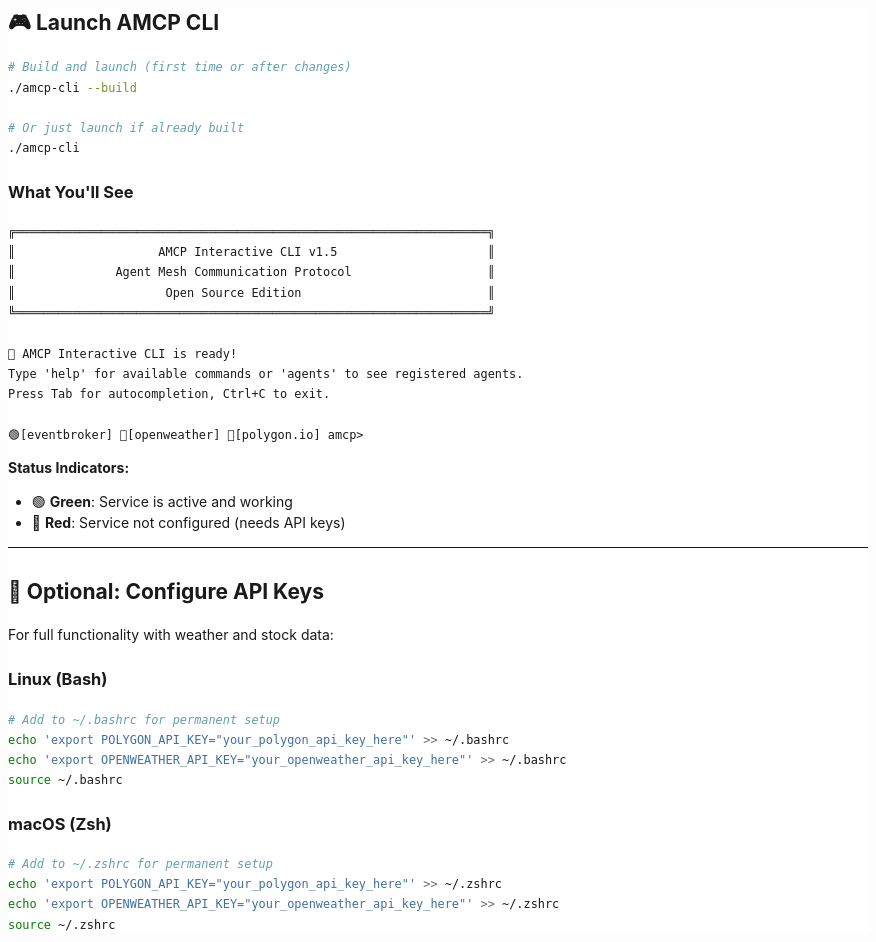 
## 🎮 Launch AMCP CLI

```bash
# Build and launch (first time or after changes)
./amcp-cli --build

# Or just launch if already built
./amcp-cli
```

### What You'll See

```
╔══════════════════════════════════════════════════════════════════╗
║                    AMCP Interactive CLI v1.5                     ║
║              Agent Mesh Communication Protocol                   ║
║                     Open Source Edition                          ║
╚══════════════════════════════════════════════════════════════════╝

🚀 AMCP Interactive CLI is ready!
Type 'help' for available commands or 'agents' to see registered agents.
Press Tab for autocompletion, Ctrl+C to exit.

🟢[eventbroker] 🔴[openweather] 🔴[polygon.io] amcp>
```

**Status Indicators:**
- 🟢 **Green**: Service is active and working
- 🔴 **Red**: Service not configured (needs API keys)

---

## 🔧 Optional: Configure API Keys

For full functionality with weather and stock data:

### Linux (Bash)

```bash
# Add to ~/.bashrc for permanent setup
echo 'export POLYGON_API_KEY="your_polygon_api_key_here"' >> ~/.bashrc
echo 'export OPENWEATHER_API_KEY="your_openweather_api_key_here"' >> ~/.bashrc
source ~/.bashrc
```

### macOS (Zsh)

```bash
# Add to ~/.zshrc for permanent setup
echo 'export POLYGON_API_KEY="your_polygon_api_key_here"' >> ~/.zshrc
echo 'export OPENWEATHER_API_KEY="your_openweather_api_key_here"' >> ~/.zshrc
source ~/.zshrc
```

